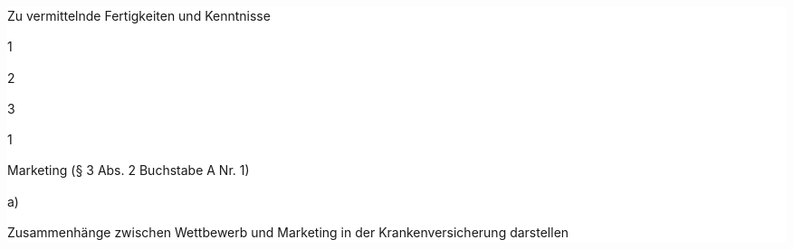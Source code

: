 <td style="border-bottom: 0.5pt solid ; " colspan="2" align="left" valign="middle" charoff="50">

Zu vermittelnde Fertigkeiten und Kenntnisse

</td>

</tr>

<tr style="border-bottom: 0.5pt solid ; ">

<td style="border-right: 0.5pt solid ; border-bottom: 0.5pt solid ; " align="left" valign="middle" charoff="50">

1

</td>

<td style="border-right: 0.5pt solid ; border-bottom: 0.5pt solid ; " align="center" valign="middle" charoff="50">

2

</td>

<td style="border-bottom: 0.5pt solid ; " colspan="2" align="center" valign="middle" charoff="50">

3

</td>

</tr>

<tr>

<td style="border-right: 0.5pt solid ; border-bottom: 0.5pt solid ; " rowspan="8" align="left" valign="top" charoff="50">

1

</td>

<td style="border-right: 0.5pt solid ; border-bottom: 0.5pt solid ; " rowspan="8" align="left" valign="top" charoff="50">

Marketing (§ 3 Abs. 2 Buchstabe A Nr. 1)

</td>

<td style align="left" valign="top" charoff="50">

a)

</td>

<td style align="left" valign="top" charoff="50">

Zusammenhänge zwischen Wettbewerb und Marketing in der
Krankenversicherung darstellen

</td>

</tr>

<tr>
